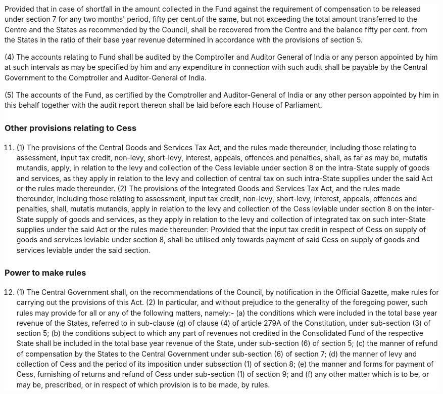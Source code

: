  Provided that in case of shortfall in the amount collected in the Fund against the requirement of compensation to be released under section 7 for any two months' period, fifty per cent.of the same, but not exceeding the total amount transferred to the Centre and the States as recommended by the Council, shall be recovered from the Centre and the balance fifty per cent. from the States in the ratio of their base year revenue determined in accordance with the provisions of section 5.

(4) The accounts relating to Fund shall be audited by the Comptroller and Auditor General of India or any person appointed by him at such intervals as may be specified by him and any expenditure in connection with such audit shall be payable by the Central Government to the Comptroller and Auditor-General of India.

(5) The accounts of the Fund, as certified by the Comptroller and Auditor-General of India or any other person appointed by him in this behalf together with the audit report thereon shall be laid before each House of Parliament.

### Other provisions relating to Cess

11. (1) The provisions of the Central Goods and Services Tax Act, and the rules made thereunder, including those relating to assessment, input tax credit, non-levy, short-levy, interest, appeals, offences and penalties, shall, as far as may be, mutatis mutandis, apply, in relation to the levy and collection of the Cess leviable under section 8 on the intra-State supply of goods and services, as they apply in relation to the levy and collection of central tax on such intra-State supplies under the said Act or the rules made thereunder.
 (2) The provisions of the Integrated Goods and Services Tax Act, and the rules made thereunder, including those relating to assessment, input tax credit, non-levy, short-levy, interest, appeals, offences and penalties, shall, mutatis mutandis, apply in relation to the levy and collection of the Cess leviable under section 8 on the inter-State supply of goods and services, as they apply in relation to the levy and collection of integrated tax on such inter-State supplies under the said Act or the rules made thereunder:
 Provided that the input tax credit in respect of Cess on supply of goods and services leviable under section 8, shall be utilised only towards payment of said Cess on supply of goods and services leviable under the said section.

### Power to make rules

12. (1) The Central Government shall, on the recommendations of the Council, by notification in the Official Gazette, make rules for carrying out the provisions of this Act.
 (2) In particular, and without prejudice to the generality of the foregoing power, such rules may provide for all or any of the following matters, namely:-
 (a) the conditions which were included in the total base year revenue of the States, referred to in sub-clause (g) of clause (4) of article 279A of the Constitution, under sub-section (3) of section 5;
 (b) the conditions subject to which any part of revenues not credited in the Consolidated Fund of the respective State shall be included in the total base year revenue of the State, under sub-section (6) of section 5;
 (c) the manner of refund of compensation by the States to the Central Government under sub-section (6) of section 7;
 (d) the manner of levy and collection of Cess and the period of its imposition under subsection (1) of section 8;
 (e) the manner and forms for payment of Cess, furnishing of returns and refund of Cess under sub-section (1) of section 9; and
 (f) any other matter which is to be, or may be, prescribed, or in respect of which provision is to be made, by rules.
